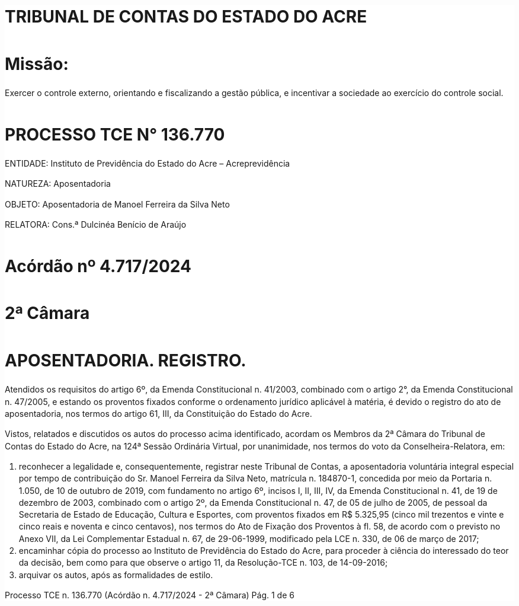 # TRIBUNAL DE CONTAS DO ESTADO DO ACRE

# Missão:

Exercer o controle externo, orientando e fiscalizando a gestão pública, e incentivar a sociedade ao exercício do controle social.

# PROCESSO TCE N° 136.770

ENTIDADE: Instituto de Previdência do Estado do Acre – Acreprevidência

NATUREZA: Aposentadoria

OBJETO: Aposentadoria de Manoel Ferreira da Silva Neto

RELATORA: Cons.ª Dulcinéa Benício de Araújo

# Acórdão nº 4.717/2024

# 2ª Câmara

# APOSENTADORIA. REGISTRO.

Atendidos os requisitos do artigo 6º, da Emenda Constitucional n. 41/2003, combinado com o artigo 2°, da Emenda Constitucional n. 47/2005, e estando os proventos fixados conforme o ordenamento jurídico aplicável à matéria, é devido o registro do ato de aposentadoria, nos termos do artigo 61, III, da Constituição do Estado do Acre.

Vistos, relatados e discutidos os autos do processo acima identificado, acordam os Membros da 2ª Câmara do Tribunal de Contas do Estado do Acre, na 124ª Sessão Ordinária Virtual, por unanimidade, nos termos do voto da Conselheira-Relatora, em:

1. reconhecer a legalidade e, consequentemente, registrar neste Tribunal de Contas, a aposentadoria voluntária integral especial por tempo de contribuição do Sr. Manoel Ferreira da Silva Neto, matrícula n. 184870-1, concedida por meio da Portaria n. 1.050, de 10 de outubro de 2019, com fundamento no artigo 6º, incisos I, II, III, IV, da Emenda Constitucional n. 41, de 19 de dezembro de 2003, combinado com o artigo 2º, da Emenda Constitucional n. 47, de 05 de julho de 2005, de pessoal da Secretaria de Estado de Educação, Cultura e Esportes, com proventos fixados em R$ 5.325,95 (cinco mil trezentos e vinte e cinco reais e noventa e cinco centavos), nos termos do Ato de Fixação dos Proventos à fl. 58, de acordo com o previsto no Anexo VII, da Lei Complementar Estadual n. 67, de 29-06-1999, modificado pela LCE n. 330, de 06 de março de 2017;
2. encaminhar cópia do processo ao Instituto de Previdência do Estado do Acre, para proceder à ciência do interessado do teor da decisão, bem como para que observe o artigo 11, da Resolução-TCE n. 103, de 14-09-2016;
3. arquivar os autos, após as formalidades de estilo.

Processo TCE n. 136.770 (Acórdão n. 4.717/2024 - 2ª Câmara) Pág. 1 de 6

